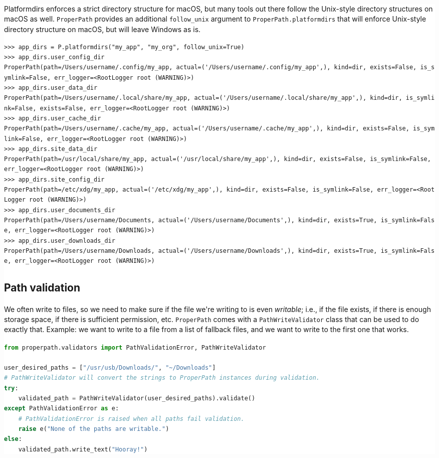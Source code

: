 Platformdirs enforces a strict directory structure for macOS, but many tools out there follow the Unix-style directory
structures on macOS as well. `ProperPath` provides an additional `follow_unix` argument to `ProperPath.platformdirs`
that will enforce Unix-style directory structure on macOS, but will leave Windows as is.

```{ .pycon .no-copy title="Python REPL" linenums="0" hl_lines="2 4 6 8 10 12 14" }
>>> app_dirs = P.platformdirs("my_app", "my_org", follow_unix=True)
>>> app_dirs.user_config_dir
ProperPath(path=/Users/username/.config/my_app, actual=('/Users/username/.config/my_app',), kind=dir, exists=False, is_symlink=False, err_logger=<RootLogger root (WARNING)>)
>>> app_dirs.user_data_dir
ProperPath(path=/Users/username/.local/share/my_app, actual=('/Users/username/.local/share/my_app',), kind=dir, is_symlink=False, exists=False, err_logger=<RootLogger root (WARNING)>)
>>> app_dirs.user_cache_dir
ProperPath(path=/Users/username/.cache/my_app, actual=('/Users/username/.cache/my_app',), kind=dir, exists=False, is_symlink=False, err_logger=<RootLogger root (WARNING)>)
>>> app_dirs.site_data_dir
ProperPath(path=/usr/local/share/my_app, actual=('/usr/local/share/my_app',), kind=dir, exists=False, is_symlink=False, err_logger=<RootLogger root (WARNING)>)
>>> app_dirs.site_config_dir
ProperPath(path=/etc/xdg/my_app, actual=('/etc/xdg/my_app',), kind=dir, exists=False, is_symlink=False, err_logger=<RootLogger root (WARNING)>)
>>> app_dirs.user_documents_dir
ProperPath(path=/Users/username/Documents, actual=('/Users/username/Documents',), kind=dir, exists=True, is_symlink=False, err_logger=<RootLogger root (WARNING)>)
>>> app_dirs.user_downloads_dir
ProperPath(path=/Users/username/Downloads, actual=('/Users/username/Downloads',), kind=dir, exists=True, is_symlink=False, err_logger=<RootLogger root (WARNING)>)
```

## Path validation

We often write to files, so we need to make sure if the file we're writing to is even _writable_; i.e., if the file
exists, if there is enough storage space, if there is sufficient permission, etc. `ProperPath` comes with a
`PathWriteValidator` class that can be used to do exactly that. Example: we want to write to a file from a list of
fallback files, and we want to write to the first one that works.

```python title="validate.py"
from properpath.validators import PathValidationError, PathWriteValidator

user_desired_paths = ["/usr/usb/Downloads/", "~/Downloads"]
# PathWriteValidator will convert the strings to ProperPath instances during validation.
try:
    validated_path = PathWriteValidator(user_desired_paths).validate()
except PathValidationError as e:
    # PathValidationError is raised when all paths fail validation.
    raise e("None of the paths are writable.")
else:
    validated_path.write_text("Hooray!")
```
